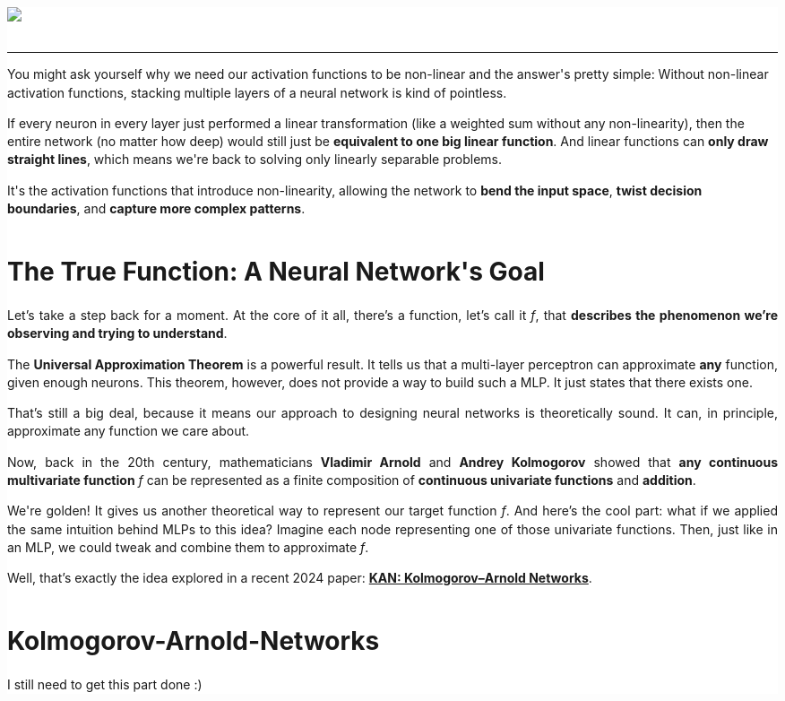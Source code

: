 <img src="/kolmogorov_arnold_networks/ml_teacher_meme.png" style="display: block; margin: auto" />
<br />

---

You might ask yourself why we need our activation functions to be non-linear and the answer's pretty simple: Without non-linear activation functions, stacking multiple layers of a neural network is kind of pointless.

If every neuron in every layer just performed a linear transformation (like a weighted sum without any non-linearity), then the entire network (no matter how deep) would still just be **equivalent to one big linear function**. And linear functions can **only draw straight lines**, which means we're back to solving only linearly separable problems.

It's the activation functions that introduce non-linearity, allowing the network to **bend the input space**, **twist decision boundaries**, and **capture more complex patterns**.

<div style="text-align: left">

# The True Function: A Neural Network's Goal

<div style="text-align: justify">

Let’s take a step back for a moment. At the core of it all, there’s a function, let’s call it $f$, that **describes the phenomenon we’re observing and trying to understand**.

The **Universal Approximation Theorem** is a powerful result. It tells us that a multi-layer perceptron can approximate **any** function, given enough neurons. This theorem, however, does not provide a way to build such a MLP. It just states that there exists one.

That’s still a big deal, because it means our approach to designing neural networks is theoretically sound. It can, in principle, approximate any function we care about.

Now, back in the 20th century, mathematicians **Vladimir Arnold** and **Andrey Kolmogorov** showed that **any continuous multivariate function** $f$ can be represented as a finite composition of **continuous univariate functions** and **addition**.

We're golden! It gives us another theoretical way to represent our target function $f$. And here’s the cool part: what if we applied the same intuition behind MLPs to this idea? Imagine each node representing one of those univariate functions. Then, just like in an MLP, we could tweak and combine them to approximate $f$.

Well, that’s exactly the idea explored in a recent 2024 paper: [**KAN: Kolmogorov–Arnold Networks**](https://arxiv.org/abs/2404.19756).

<div style="text-align: left">

# Kolmogorov-Arnold-Networks

<div style="text-align: justify">

I still need to get this part done :)
